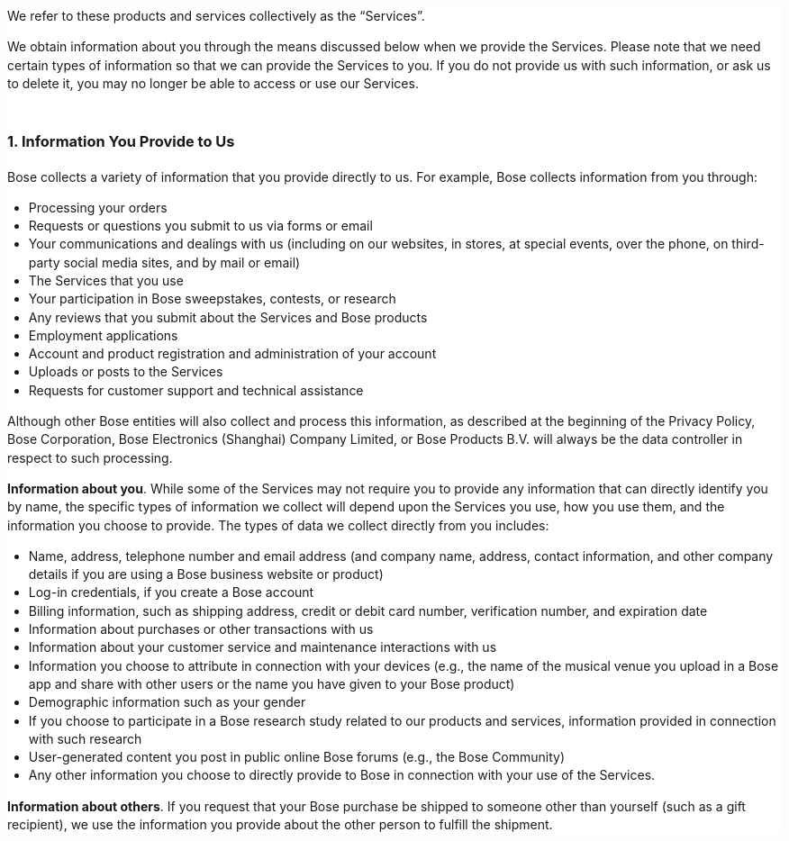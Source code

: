 We refer to these products and services collectively as the “Services”.

We obtain information about you through the means discussed below when we provide the Services. Please note that we need certain types of information so that we can provide the Services to you. If you do not provide us with such information, or ask us to delete it, you may no longer be able to access or use our Services.  
 

### 1\. Information You Provide to Us

Bose collects a variety of information that you provide directly to us. For example, Bose collects information from you through:  

*   Processing your orders
*   Requests or questions you submit to us via forms or email
*   Your communications and dealings with us (including on our websites, in stores, at special events, over the phone, on third-party social media sites, and by mail or email)
*   The Services that you use
*   Your participation in Bose sweepstakes, contests, or research
*   Any reviews that you submit about the Services and Bose products
*   Employment applications
*   Account and product registration and administration of your account
*   Uploads or posts to the Services
*   Requests for customer support and technical assistance

Although other Bose entities will also collect and process this information, as described at the beginning of the Privacy Policy, Bose Corporation, Bose Electronics (Shanghai) Company Limited, or Bose Products B.V. will always be the data controller in respect to such processing.

**Information about you**. While some of the Services may not require you to provide any information that can directly identify you by name, the specific types of information we collect will depend upon the Services you use, how you use them, and the information you choose to provide. The types of data we collect directly from you includes:

*   Name, address, telephone number and email address (and company name, address, contact information, and other company details if you are using a Bose business website or product)
*   Log-in credentials, if you create a Bose account
*   Billing information, such as shipping address, credit or debit card number, verification number, and expiration date
*   Information about purchases or other transactions with us
*   Information about your customer service and maintenance interactions with us
*   Information you choose to attribute in connection with your devices (e.g., the name of the musical venue you upload in a Bose app and share with other users or the name you have given to your Bose product)
*   Demographic information such as your gender
*   If you choose to participate in a Bose research study related to our products and services, information provided in connection with such research
*   User-generated content you post in public online Bose forums (e.g., the Bose Community)
*   Any other information you choose to directly provide to Bose in connection with your use of the Services.

**Information about others**. If you request that your Bose purchase be shipped to someone other than yourself (such as a gift recipient), we use the information you provide about the other person to fulfill the shipment.
